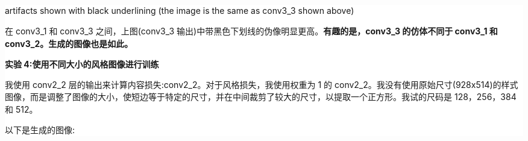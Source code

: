 
artifacts shown with black underlining (the image is the same as conv3_3 shown above)

在 conv3_1 和 conv3_3 之间，上图(conv3_3 输出)中带黑色下划线的伪像明显更高。**有趣的是，conv3_3 的仿体不同于 conv3_1 和 conv3_2。生成的图像也是如此。**

**实验 4:使用不同大小的风格图像进行训练**

我使用 conv2_2 层的输出来计算内容损失:conv2_2。对于风格损失，我使用权重为 1 的 conv2_2。我没有使用原始尺寸(928x514)的样式图像，而是调整了图像的大小，使短边等于特定的尺寸，并在中间裁剪了较大的尺寸，以提取一个正方形。我试的尺码是 128，256，384 和 512。

以下是生成的图像:
